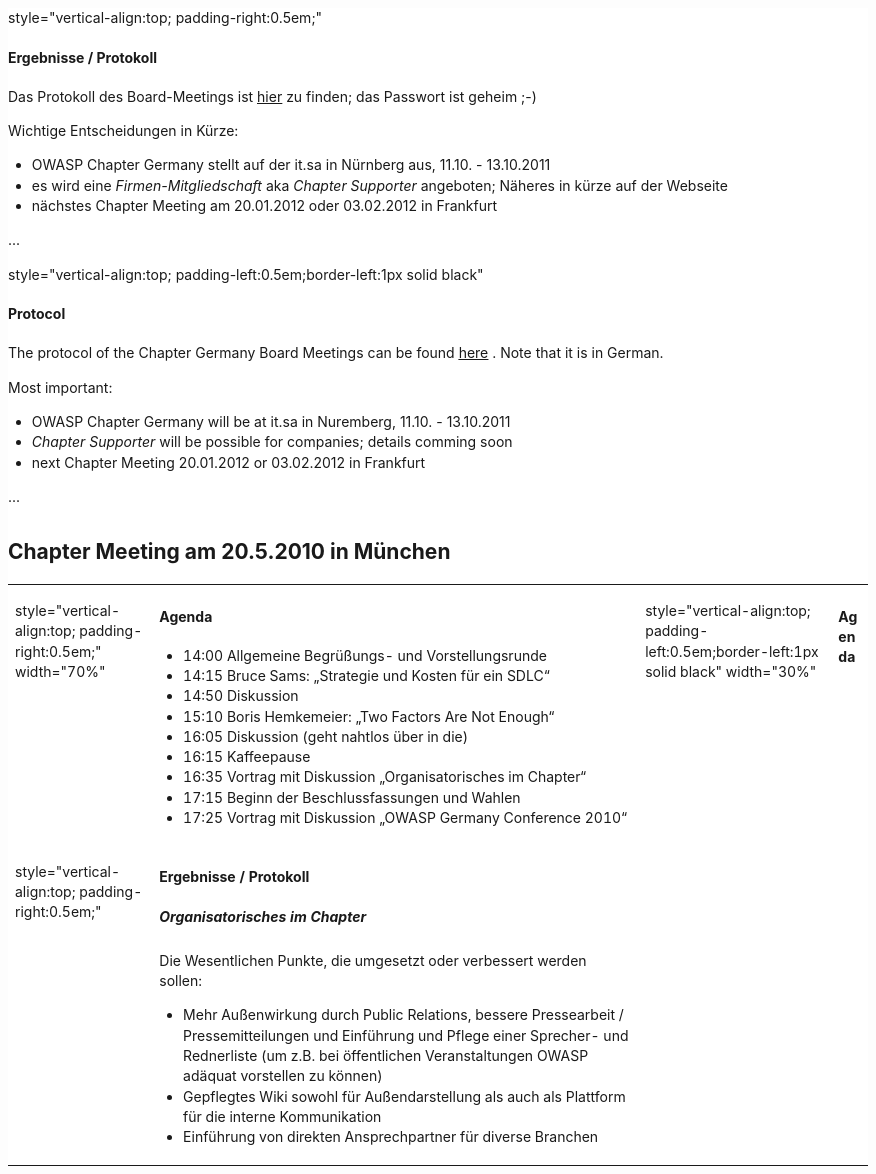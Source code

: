 <tr class="even">
<td><p>style="vertical-align:top; padding-right:0.5em;"</p></td>
<td><h4 id="ergebnisse_protokoll_3">Ergebnisse / Protokoll</h4>
<p>Das Protokoll des Board-Meetings ist <u><a href="Media:Chapter-Germany-20110819-Protokoll.zip" title="wikilink">hier</a></u> zu finden; das Passwort ist geheim ;-)</p>
<p>Wichtige Entscheidungen in Kürze:</p>
<ul>
<li>OWASP Chapter Germany stellt auf der it.sa in Nürnberg aus, 11.10. - 13.10.2011</li>
<li>es wird eine <em>Firmen-Mitgliedschaft</em> aka <em>Chapter Supporter</em> angeboten; Näheres in kürze auf der Webseite</li>
<li>nächstes Chapter Meeting am 20.01.2012 oder 03.02.2012 in Frankfurt</li>
</ul>
<p>...</p></td>
<td><p>style="vertical-align:top; padding-left:0.5em;border-left:1px solid black"</p></td>
<td><h4 id="protocol_3">Protocol</h4>
<p>The protocol of the Chapter Germany Board Meetings can be found <u><a href="Media:Chapter-Germany-20110819-Protokoll.zip" title="wikilink">here</a></u> . Note that it is in German.</p>
<p>Most important:</p>
<ul>
<li>OWASP Chapter Germany will be at it.sa in Nuremberg, 11.10. - 13.10.2011</li>
<li><em>Chapter Supporter</em> will be possible for companies; details comming soon</li>
<li>next Chapter Meeting 20.01.2012 or 03.02.2012 in Frankfurt</li>
</ul>
<p>...</p></td>
</tr>
</tbody>
</table>

## Chapter Meeting am 20.5.2010 in München

<table>
<tbody>
<tr class="odd">
<td><p>style="vertical-align:top; padding-right:0.5em;" width="70%"</p></td>
<td><h4 id="agenda_8">Agenda</h4>
<ul>
<li>14:00 Allgemeine Begrüßungs- und Vorstellungsrunde</li>
<li>14:15 Bruce Sams: „Strategie und Kosten für ein SDLC“</li>
<li>14:50 Diskussion</li>
<li>15:10 Boris Hemkemeier: „Two Factors Are Not Enough“</li>
<li>16:05 Diskussion (geht nahtlos über in die)</li>
<li>16:15 Kaffeepause</li>
<li>16:35 Vortrag mit Diskussion „Organisatorisches im Chapter“</li>
<li>17:15 Beginn der Beschlussfassungen und Wahlen</li>
<li>17:25 Vortrag mit Diskussion „OWASP Germany Conference 2010“</li>
</ul></td>
<td><p>style="vertical-align:top; padding-left:0.5em;border-left:1px solid black" width="30%"</p></td>
<td><h4 id="agenda_9">Agenda</h4></td>
</tr>
<tr class="even">
<td><p>style="vertical-align:top; padding-right:0.5em;"</p></td>
<td><h4 id="ergebnisse_protokoll_4">Ergebnisse / Protokoll</h4>
<h5 id="organisatorisches_im_chapter">Organisatorisches im Chapter</h5>
<p>Die Wesentlichen Punkte, die umgesetzt oder verbessert werden sollen:</p>
<ul>
<li>Mehr Außenwirkung durch Public Relations, bessere Pressearbeit / Pressemitteilungen und Einführung und Pflege einer Sprecher- und Rednerliste (um z.B. bei öffentlichen Veranstaltungen OWASP adäquat vorstellen zu können)</li>
<li>Gepflegtes Wiki sowohl für Außendarstellung als auch als Plattform für die interne Kommunikation</li>
<li>Einführung von direkten Ansprechpartner für diverse Branchen</li>
</ul>